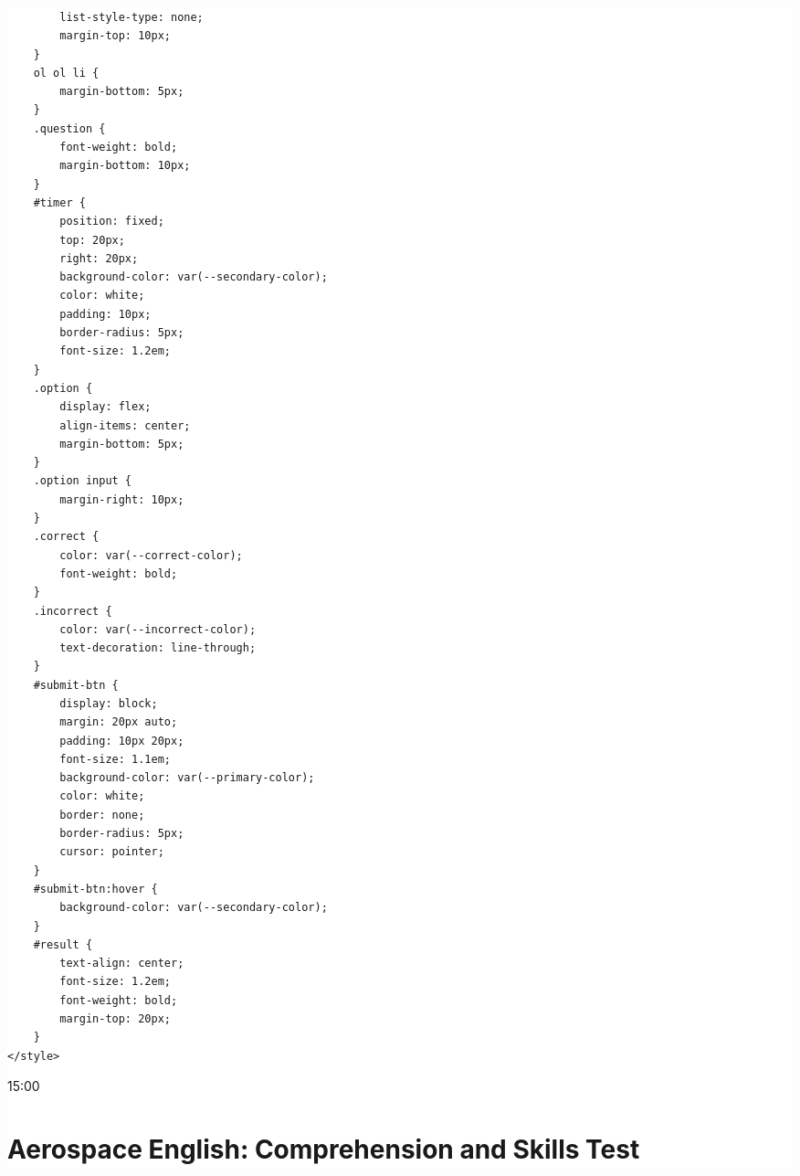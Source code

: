             list-style-type: none;
            margin-top: 10px;
        }
        ol ol li {
            margin-bottom: 5px;
        }
        .question {
            font-weight: bold;
            margin-bottom: 10px;
        }
        #timer {
            position: fixed;
            top: 20px;
            right: 20px;
            background-color: var(--secondary-color);
            color: white;
            padding: 10px;
            border-radius: 5px;
            font-size: 1.2em;
        }
        .option {
            display: flex;
            align-items: center;
            margin-bottom: 5px;
        }
        .option input {
            margin-right: 10px;
        }
        .correct {
            color: var(--correct-color);
            font-weight: bold;
        }
        .incorrect {
            color: var(--incorrect-color);
            text-decoration: line-through;
        }
        #submit-btn {
            display: block;
            margin: 20px auto;
            padding: 10px 20px;
            font-size: 1.1em;
            background-color: var(--primary-color);
            color: white;
            border: none;
            border-radius: 5px;
            cursor: pointer;
        }
        #submit-btn:hover {
            background-color: var(--secondary-color);
        }
        #result {
            text-align: center;
            font-size: 1.2em;
            font-weight: bold;
            margin-top: 20px;
        }
    </style>
</head>
<body>
    <div id="timer">15:00</div>
    <div class="container">
        <h1>Aerospace English: Comprehension and Skills Test</h1>
